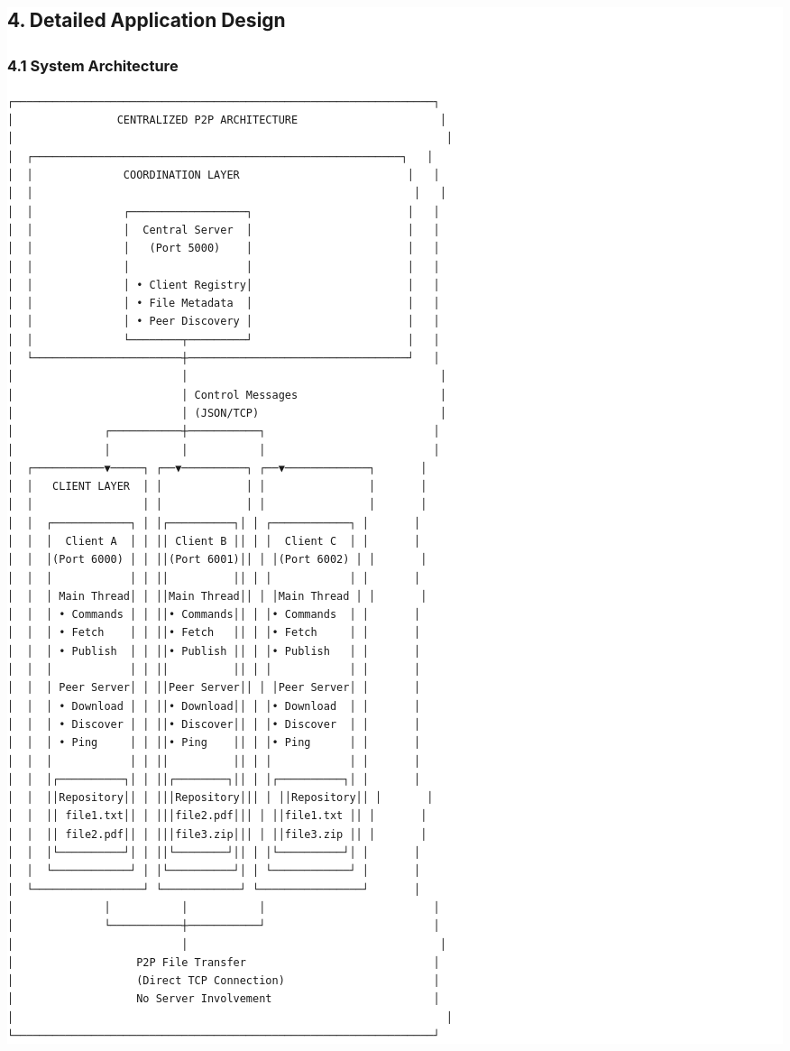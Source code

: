 
## 4. Detailed Application Design

### 4.1 System Architecture

```
┌─────────────────────────────────────────────────────────────────┐
│                CENTRALIZED P2P ARCHITECTURE                      │
│                                                                   │
│  ┌─────────────────────────────────────────────────────────┐   │
│  │              COORDINATION LAYER                          │   │
│  │                                                           │   │
│  │              ┌──────────────────┐                        │   │
│  │              │  Central Server  │                        │   │
│  │              │   (Port 5000)    │                        │   │
│  │              │                  │                        │   │
│  │              │ • Client Registry│                        │   │
│  │              │ • File Metadata  │                        │   │
│  │              │ • Peer Discovery │                        │   │
│  │              └────────┬─────────┘                        │   │
│  └───────────────────────┼──────────────────────────────────┘   │
│                          │                                       │
│                          │ Control Messages                      │
│                          │ (JSON/TCP)                            │
│              ┌───────────┼───────────┐                          │
│              │           │           │                          │
│  ┌───────────▼─────┐ ┌──▼──────────┐ ┌──▼─────────────┐       │
│  │   CLIENT LAYER  │ │             │ │                │       │
│  │                 │ │             │ │                │       │
│  │  ┌────────────┐ │ │┌──────────┐│ │ ┌────────────┐ │       │
│  │  │  Client A  │ │ ││ Client B ││ │ │  Client C  │ │       │
│  │  │(Port 6000) │ │ ││(Port 6001)││ │ │(Port 6002) │ │       │
│  │  │            │ │ ││          ││ │ │            │ │       │
│  │  │ Main Thread│ │ ││Main Thread││ │ │Main Thread │ │       │
│  │  │ • Commands │ │ ││• Commands││ │ │• Commands  │ │       │
│  │  │ • Fetch    │ │ ││• Fetch   ││ │ │• Fetch     │ │       │
│  │  │ • Publish  │ │ ││• Publish ││ │ │• Publish   │ │       │
│  │  │            │ │ ││          ││ │ │            │ │       │
│  │  │ Peer Server│ │ ││Peer Server││ │ │Peer Server│ │       │
│  │  │ • Download │ │ ││• Download││ │ │• Download  │ │       │
│  │  │ • Discover │ │ ││• Discover││ │ │• Discover  │ │       │
│  │  │ • Ping     │ │ ││• Ping    ││ │ │• Ping      │ │       │
│  │  │            │ │ ││          ││ │ │            │ │       │
│  │  │┌──────────┐│ │ ││┌────────┐││ │ │┌──────────┐│ │       │
│  │  ││Repository││ │ │││Repository│││ │ ││Repository││ │       │
│  │  ││ file1.txt││ │ │││file2.pdf│││ │ ││file1.txt ││ │       │
│  │  ││ file2.pdf││ │ │││file3.zip│││ │ ││file3.zip ││ │       │
│  │  │└──────────┘│ │ ││└────────┘││ │ │└──────────┘│ │       │
│  │  └────────────┘ │ │└──────────┘│ │ └────────────┘ │       │
│  └─────────────────┘ └────────────┘ └────────────────┘       │
│              │           │           │                          │
│              └───────────┼───────────┘                          │
│                          │                                       │
│                   P2P File Transfer                             │
│                   (Direct TCP Connection)                       │
│                   No Server Involvement                         │
│                                                                   │
└─────────────────────────────────────────────────────────────────┘
```
